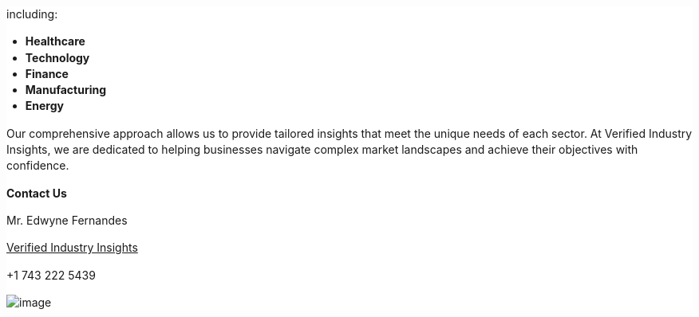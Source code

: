 including:</p><ul><li><strong>Healthcare</strong></li><li><strong>Technology</strong></li><li><strong>Finance</strong></li><li><strong>Manufacturing</strong></li><li><strong>Energy</strong></li></ul><p>Our comprehensive approach allows us to provide tailored insights that meet the unique needs of each sector. At Verified Industry Insights, we are dedicated to helping businesses navigate complex market landscapes and achieve their objectives with confidence.</p><p><strong>Contact Us</strong></p><p>Mr. Edwyne Fernandes</p><p><a href="https://www.verifiedindustryinsights.com/">Verified Industry Insights</a></p><p>+1 743 222 5439</p>
![image](https://github.com/user-attachments/assets/e952e8b7-b2c0-4150-9a34-225be04cdfe0)
